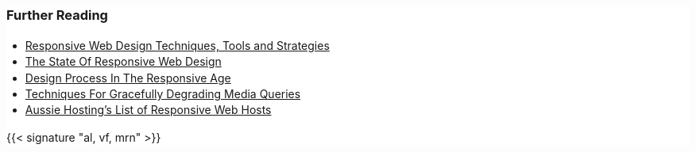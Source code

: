 ### Further Reading

-   [Responsive Web Design Techniques, Tools and Strategies](https://www.smashingmagazine.com/2011/07/responsive-web-design-techniques-tools-and-design-strategies/)
-   [The State Of Responsive Web Design](https://www.smashingmagazine.com/2013/05/the-state-of-responsive-web-design/)
-   [Design Process In The Responsive Age](https://www.smashingmagazine.com/2012/05/design-process-responsive-age/)
-   [Techniques For Gracefully Degrading Media Queries](https://www.smashingmagazine.com/2011/08/techniques-for-gracefully-degrading-media-queries/)
-   [Aussie Hosting’s List of Responsive Web Hosts](https://bestwebhostingaustralia.org/)

{{< signature "al, vf, mrn" >}}
